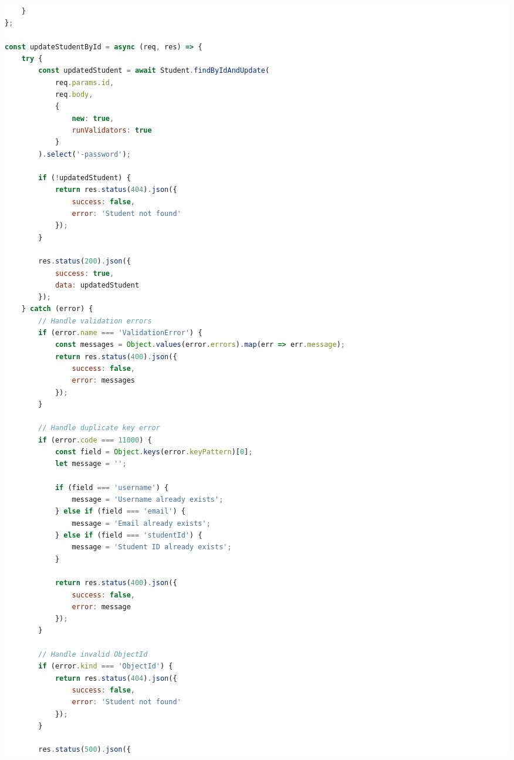 ```js
    }
};

const updateStudentById = async (req, res) => {
    try {
        const updatedStudent = await Student.findByIdAndUpdate(
            req.params.id,
            req.body,
            { 
                new: true, 
                runValidators: true 
            }
        ).select('-password');

        if (!updatedStudent) {
            return res.status(404).json({
                success: false,
                error: 'Student not found'
            });
        }
        
        res.status(200).json({
            success: true,
            data: updatedStudent
        });
    } catch (error) {
        // Handle validation errors
        if (error.name === 'ValidationError') {
            const messages = Object.values(error.errors).map(err => err.message);
            return res.status(400).json({
                success: false,
                error: messages
            });
        }
        
        // Handle duplicate key error
        if (error.code === 11000) {
            const field = Object.keys(error.keyPattern)[0];
            let message = '';
            
            if (field === 'username') {
                message = 'Username already exists';
            } else if (field === 'email') {
                message = 'Email already exists';
            } else if (field === 'studentId') {
                message = 'Student ID already exists';
            }
            
            return res.status(400).json({
                success: false,
                error: message
            });
        }
        
        // Handle invalid ObjectId
        if (error.kind === 'ObjectId') {
            return res.status(404).json({
                success: false,
                error: 'Student not found'
            });
        }
        
        res.status(500).json({
```